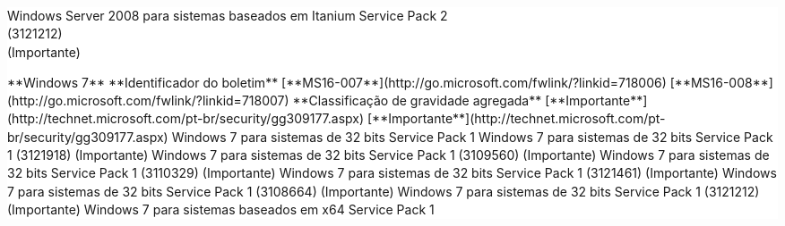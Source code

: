 Windows Server 2008 para sistemas baseados em Itanium Service Pack 2  
(3121212)  
(Importante)
</td>
</tr>
<tr>
<td style="border:1px solid black;" colspan="3">
**Windows 7**
</td>
</tr>
<tr>
<td style="border:1px solid black;">
**Identificador do boletim**
</td>
<td style="border:1px solid black;">
[**MS16-007**](http://go.microsoft.com/fwlink/?linkid=718006)
</td>
<td style="border:1px solid black;">
[**MS16-008**](http://go.microsoft.com/fwlink/?linkid=718007)
</td>
</tr>
<tr>
<td style="border:1px solid black;">
**Classificação de gravidade agregada**
</td>
<td style="border:1px solid black;">
[**Importante**](http://technet.microsoft.com/pt-br/security/gg309177.aspx)
</td>
<td style="border:1px solid black;">
[**Importante**](http://technet.microsoft.com/pt-br/security/gg309177.aspx)
</td>
</tr>
<tr>
<td style="border:1px solid black;">
Windows 7 para sistemas de 32 bits Service Pack 1
</td>
<td style="border:1px solid black;">
Windows 7 para sistemas de 32 bits Service Pack 1  
(3121918)  
(Importante)  
Windows 7 para sistemas de 32 bits Service Pack 1  
(3109560)  
(Importante)  
Windows 7 para sistemas de 32 bits Service Pack 1  
(3110329)  
(Importante)  
Windows 7 para sistemas de 32 bits Service Pack 1  
(3121461)  
(Importante)  
Windows 7 para sistemas de 32 bits Service Pack 1  
(3108664)  
(Importante)
</td>
<td style="border:1px solid black;">
Windows 7 para sistemas de 32 bits Service Pack 1  
(3121212)  
(Importante)
</td>
</tr>
<tr>
<td style="border:1px solid black;">
Windows 7 para sistemas baseados em x64 Service Pack 1
</td>
<td style="border:1px solid black;">